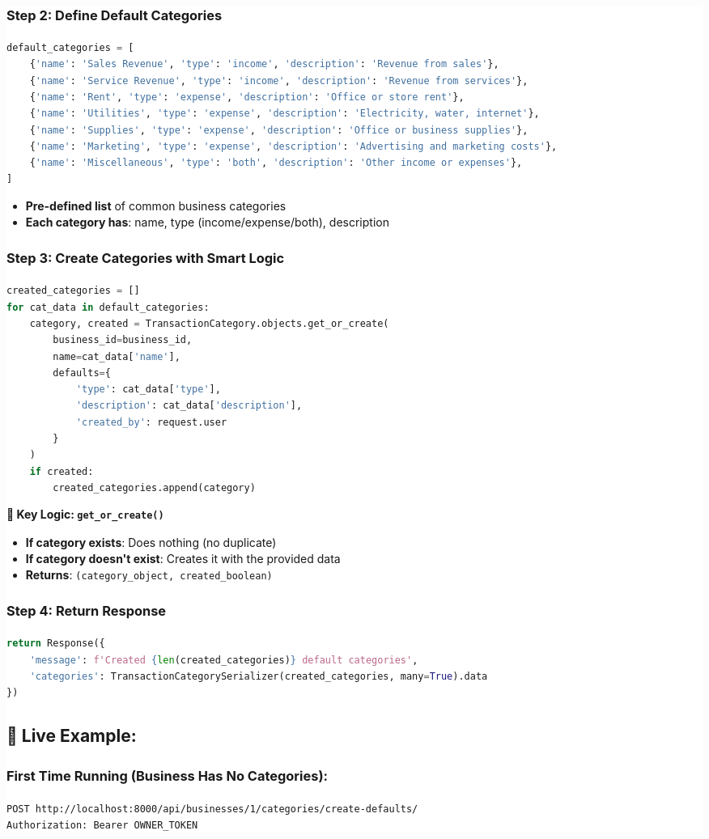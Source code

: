 ### **Step 2: Define Default Categories**
```python
default_categories = [
    {'name': 'Sales Revenue', 'type': 'income', 'description': 'Revenue from sales'},
    {'name': 'Service Revenue', 'type': 'income', 'description': 'Revenue from services'},
    {'name': 'Rent', 'type': 'expense', 'description': 'Office or store rent'},
    {'name': 'Utilities', 'type': 'expense', 'description': 'Electricity, water, internet'},
    {'name': 'Supplies', 'type': 'expense', 'description': 'Office or business supplies'},
    {'name': 'Marketing', 'type': 'expense', 'description': 'Advertising and marketing costs'},
    {'name': 'Miscellaneous', 'type': 'both', 'description': 'Other income or expenses'},
]
```
- **Pre-defined list** of common business categories
- **Each category has**: name, type (income/expense/both), description

### **Step 3: Create Categories with Smart Logic**
```python
created_categories = []
for cat_data in default_categories:
    category, created = TransactionCategory.objects.get_or_create(
        business_id=business_id,
        name=cat_data['name'],
        defaults={
            'type': cat_data['type'],
            'description': cat_data['description'],
            'created_by': request.user
        }
    )
    if created:
        created_categories.append(category)
```

**🔑 Key Logic: `get_or_create()`**
- **If category exists**: Does nothing (no duplicate)
- **If category doesn't exist**: Creates it with the provided data
- **Returns**: `(category_object, created_boolean)`

### **Step 4: Return Response**
```python
return Response({
    'message': f'Created {len(created_categories)} default categories',
    'categories': TransactionCategorySerializer(created_categories, many=True).data
})
```

## 🧪 **Live Example:**

### **First Time Running (Business Has No Categories):**
```
POST http://localhost:8000/api/businesses/1/categories/create-defaults/
Authorization: Bearer OWNER_TOKEN
```
